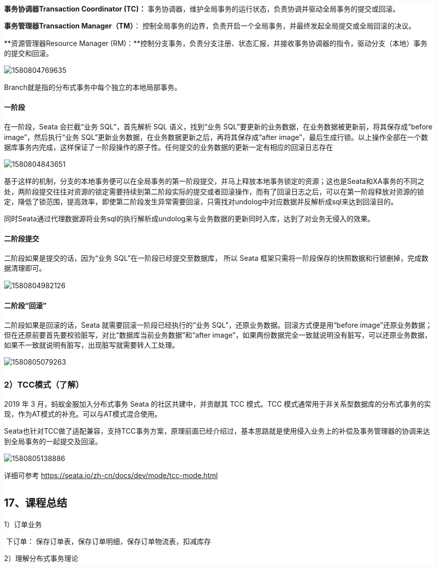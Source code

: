 **事务协调器Transaction Coordinator (TC)：** 事务协调器，维护全局事务的运行状态，负责协调并驱动全局事务的提交或回滚。 

**事务管理器Transaction Manager（TM）**： 控制全局事务的边界，负责开启一个全局事务，并最终发起全局提交或全局回滚的决议。 

**资源管理器Resource Manager (RM)：**控制分支事务，负责分支注册、状态汇报，并接收事务协调器的指令，驱动分支（本地）事务的提交和回滚。 

![1580804769635](乐优电商-16-下订单.assets/1580804769635.png) 



Branch就是指的分布式事务中每个独立的本地局部事务。

#### 一阶段

在一阶段，Seata 会拦截“业务 SQL”，首先解析 SQL 语义，找到“业务 SQL”要更新的业务数据，在业务数据被更新前，将其保存成“before image”，然后执行“业务 SQL”更新业务数据，在业务数据更新之后，再将其保存成“after image”，最后生成行锁。以上操作全部在一个数据库事务内完成，这样保证了一阶段操作的原子性。任何提交的业务数据的更新一定有相应的回滚日志存在 

![1580804843651](乐优电商-16-下订单.assets/1580804843651.png) 

基于这样的机制，分支的本地事务便可以在全局事务的第一阶段提交，并马上释放本地事务锁定的资源；这也是Seata和XA事务的不同之处，两阶段提交往往对资源的锁定需要持续到第二阶段实际的提交或者回滚操作，而有了回滚日志之后，可以在第一阶段释放对资源的锁定，降低了锁范围，提高效率，即使第二阶段发生异常需要回滚，只需找对undolog中对应数据并反解析成sql来达到回滚目的。

同时Seata通过代理数据源将业务sql的执行解析成undolog来与业务数据的更新同时入库，达到了对业务无侵入的效果。 



#### 二阶段提交

二阶段如果是提交的话，因为“业务 SQL”在一阶段已经提交至数据库， 所以 Seata 框架只需将一阶段保存的快照数据和行锁删掉，完成数据清理即可。 

![1580804982126](乐优电商-16-下订单.assets/1580804982126.png) 



#### 二阶段“回滚” 

二阶段如果是回滚的话，Seata 就需要回滚一阶段已经执行的“业务 SQL”，还原业务数据。回滚方式便是用“before image”还原业务数据；但在还原前要首先要校验脏写，对比“数据库当前业务数据”和“after image”，如果两份数据完全一致就说明没有脏写，可以还原业务数据，如果不一致就说明有脏写，出现脏写就需要转人工处理。 

![1580805079263](乐优电商-16-下订单.assets/1580805079263.png) 





### 2）TCC模式（了解）

2019 年 3 月，蚂蚁金服加入分布式事务 Seata 的社区共建中，并贡献其 TCC 模式。TCC 模式通常用于非关系型数据库的分布式事务的实现，作为AT模式的补充。可以与AT模式混合使用。

Seata也针对TCC做了适配兼容，支持TCC事务方案，原理前面已经介绍过，基本思路就是使用侵入业务上的补偿及事务管理器的协调来达到全局事务的一起提交及回滚。 

![1580805138886](乐优电商-16-下订单.assets/1580805138886.png) 



详细可参考 https://seata.io/zh-cn/docs/dev/mode/tcc-mode.html 





## 17、课程总结



1）订单业务

​     下订单： 保存订单表，保存订单明细，保存订单物流表，扣减库存



2）理解分布式事务理论

